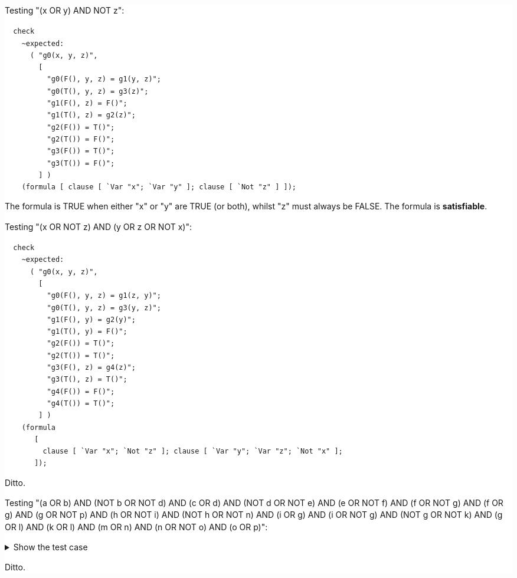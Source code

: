 Testing "(x OR y) AND NOT z":

```{.ocaml .numberLines}
  check
    ~expected:
      ( "g0(x, y, z)",
        [
          "g0(F(), y, z) = g1(y, z)";
          "g0(T(), y, z) = g3(z)";
          "g1(F(), z) = F()";
          "g1(T(), z) = g2(z)";
          "g2(F()) = T()";
          "g2(T()) = F()";
          "g3(F()) = T()";
          "g3(T()) = F()";
        ] )
    (formula [ clause [ `Var "x"; `Var "y" ]; clause [ `Not "z" ] ]);
```

The formula is TRUE when either "x" or "y" are TRUE (or both), whilst "z" must always be FALSE. The formula is **satisfiable**.

Testing "(x OR NOT z) AND (y OR z OR NOT x)":

```{.ocaml .numberLines}
  check
    ~expected:
      ( "g0(x, y, z)",
        [
          "g0(F(), y, z) = g1(z, y)";
          "g0(T(), y, z) = g3(y, z)";
          "g1(F(), y) = g2(y)";
          "g1(T(), y) = F()";
          "g2(F()) = T()";
          "g2(T()) = T()";
          "g3(F(), z) = g4(z)";
          "g3(T(), z) = T()";
          "g4(F()) = F()";
          "g4(T()) = T()";
        ] )
    (formula
       [
         clause [ `Var "x"; `Not "z" ]; clause [ `Var "y"; `Var "z"; `Not "x" ];
       ]);
```

Ditto.

Testing "(a OR b) AND (NOT b OR NOT d) AND (c OR d) AND (NOT d OR NOT e) AND (e OR NOT f) AND (f OR NOT g) AND (f OR g) AND (g OR NOT p) AND (h OR NOT i) AND (NOT h OR NOT n) AND (i OR g) AND (i OR NOT g) AND (NOT g OR NOT k) AND (g OR l) AND (k OR l) AND (m OR n) AND (n OR NOT o) AND (o OR p)":

<details><summary>Show the test case</summary></details>

Ditto.


[boolean satisfiability problem]: https://en.wikipedia.org/wiki/Boolean_satisfiability_problem
[interpretation]: https://en.wikipedia.org/wiki/Interpretation_(logic)
[Boolean]: https://en.wikipedia.org/wiki/Boolean_logic
[formula]: https://en.wikipedia.org/wiki/Well-formed_formula
[evidenced by Victor Taelin]: https://gist.github.com/VictorTaelin/9061306220929f04e7e6980f23ade615
[interaction net superpositions]: https://twitter.com/VictorTaelin/status/1732421137127383385
[interaction nets]: https://en.wikipedia.org/wiki/Interaction_nets
[complete]: https://en.wikipedia.org/wiki/Completeness_(logic)
[V. F. Turchin]: https://en.wikipedia.org/wiki/Valentin_Turchin
[Soviet dissident]: https://en.wikipedia.org/wiki/Soviet_dissidents
[sufficiently smart supercompiler]: https://twitter.com/hirrolot/status/1741049231656280289
[_"Supercompilation: Ideas and Methods"_]: https://themonadreader.files.wordpress.com/2014/04/super-final.pdf
[dead code elimination]: https://en.wikipedia.org/wiki/Dead-code_elimination
[positive supercompiler written in OCaml]: https://gist.github.com/Hirrolot/35e3c40e49e01cfb11d67b6bcc67b23e
[no polynomial-time algorithm]: https://en.wikipedia.org/wiki/P_versus_NP_problem
[NP-complete problem]: https://en.wikipedia.org/wiki/NP-complete
[^supercompiler-concept]: Valentin F. Turchin. 1986. The concept of a supercompiler. ACM Trans. Program. Lang. Syst. 8, 3 (July 1986), 292–325. https://doi.org/10.1145/5956.5957
[^peano-arithmetic]: This encoding is known as [Peano arithmetic].
[Peano arithmetic]: https://en.wikipedia.org/wiki/Peano_axioms
[^supercomp-main-principles]: Klimov, Andrei & Romanenko, Sergei. (2018). Supercompilation: main principles and basic concepts. Keldysh Institute Preprints. 1-36. 10.20948/prepr-2018-111.
[^naturals]: In the following example, `2` stands for `S(S(Z))` in Peano arithmetic.
[^futamura]: Futamura, Y. (1983). Partial computation of programs. In: Goto, E., Furukawa, K., Nakajima, R., Nakata, I., Yonezawa, A. (eds) RIMS Symposia on Software Science and Engineering. Lecture Notes in Computer Science, vol 147. Springer, Berlin, Heidelberg. https://doi.org/10.1007/3-540-11980-9_13
[^homeomorphic-embedding]: Romanenko, Sergei. (2018). Supercompilation: homeomorphic embedding, call-by-name, partial evaluation. Keldysh Institute Preprints. 1-32. 10.20948/prepr-2018-209. 
[^rethinking-supercomp]: Neil Mitchell. 2010. Rethinking supercompilation. SIGPLAN Not. 45, 9 (September 2010), 309–320. https://doi.org/10.1145/1932681.1863588
[^MetacompBySupercomp]: Robert Glück and Morten Heine Sørensen. 1996. A Roadmap to Metacomputation by Supercompilation. In Selected Papers from the International Seminar on Partial Evaluation. Springer-Verlag, Berlin, Heidelberg, 137–160.
[^ConvergenceSorensen]: Sørensen, M.H.B. (1998). Convergence of program transformers in the metric space of trees. In: Jeuring, J. (eds) Mathematics of Program Construction. MPC 1998. Lecture Notes in Computer Science, vol 1422. Springer, Berlin, Heidelberg. https://doi.org/10.1007/BFb0054297
[^self-applicable-supercomp]: Nemytykh, A.P., Pinchuk, V.A., Turchin, V.F. (1996). A Self-Applicable supercompiler. In: Danvy, O., Glück, R., Thiemann, P. (eds) Partial Evaluation. Lecture Notes in Computer Science, vol 1110. Springer, Berlin, Heidelberg. https://doi.org/10.1007/3-540-61580-6_16
[^metasystem-hierarchies]: Glück, R. (1996). On the mechanics of metasystem hierarchies in program transformation. In: Proietti, M. (eds) Logic Program Synthesis and Transformation. LOPSTR 1995. Lecture Notes in Computer Science, vol 1048. Springer, Berlin, Heidelberg. https://doi.org/10.1007/3-540-60939-3_18
[^occams-razor]: Glück, R., Klimov, A.V. (1993). Occam's razor in metacomputation: the notion of a perfect process tree. In: Cousot, P., Falaschi, M., Filé, G., Rauzy, A. (eds) Static Analysis. WSA 1993. Lecture Notes in Computer Science, vol 724. Springer, Berlin, Heidelberg. https://doi.org/10.1007/3-540-57264-3_34
[^and-blowup]: Note that this encoding results in exponential blowup in code size because the first rule propagates `...` to both branches.
[^if-process-tree]: This is not actually a process tree because `x` must be the first argument in a syntactically correct SLL expression. So in reality, the process tree would have three branches: one for `x`, the other two for `x=T` and `x=F`.
[^decisive-answer]: Of course, a residual task is not "officially" an answer to a decision problem (yes/no), but the answer can be mechanically extracted from it.
[^speculative-supercomp]: Jonsson, P. A. (2011). Time- and size-efficient supercompilation (PhD dissertation, Luleå tekniska universitet). Retrieved from https://urn.kb.se/resolve?urn=urn:nbn:se:ltu:diva-26651